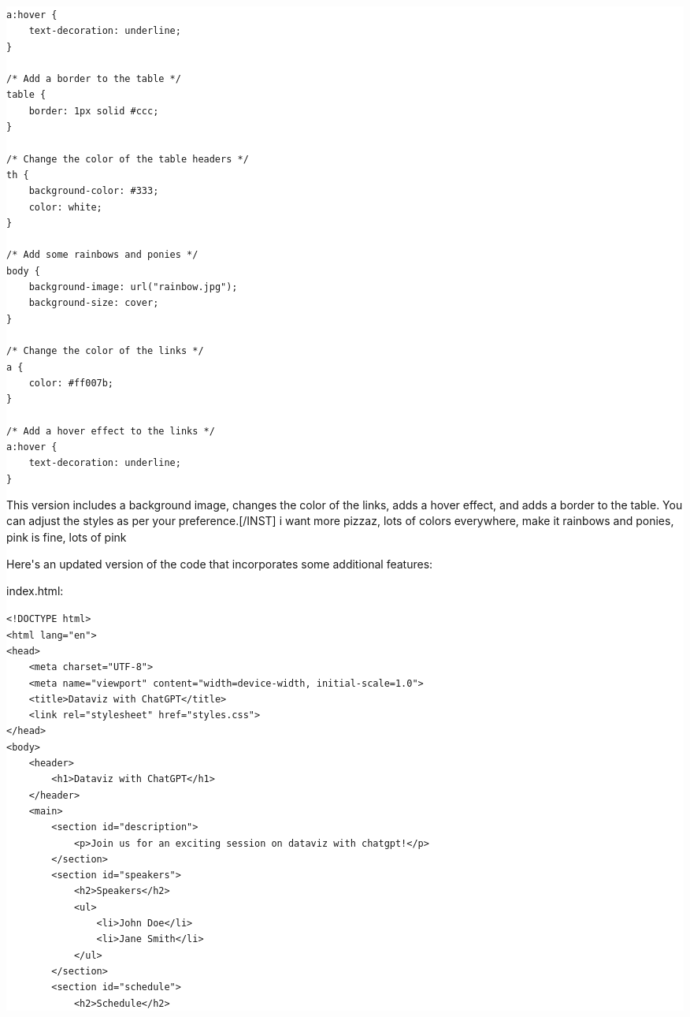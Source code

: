 ```
a:hover {
    text-decoration: underline;
}

/* Add a border to the table */
table {
    border: 1px solid #ccc;
}

/* Change the color of the table headers */
th {
    background-color: #333;
    color: white;
}

/* Add some rainbows and ponies */
body {
    background-image: url("rainbow.jpg");
    background-size: cover;
}

/* Change the color of the links */
a {
    color: #ff007b;
}

/* Add a hover effect to the links */
a:hover {
    text-decoration: underline;
}
```
This version includes a background image, changes the color of the links, adds a hover effect, and adds a border to the table. You can adjust the styles as per your preference.[/INST]  i want more pizzaz, lots of colors everywhere, make it rainbows and ponies, pink is fine, lots of pink

Here's an updated version of the code that incorporates some additional features:

index.html:
```
<!DOCTYPE html>
<html lang="en">
<head>
    <meta charset="UTF-8">
    <meta name="viewport" content="width=device-width, initial-scale=1.0">
    <title>Dataviz with ChatGPT</title>
    <link rel="stylesheet" href="styles.css">
</head>
<body>
    <header>
        <h1>Dataviz with ChatGPT</h1>
    </header>
    <main>
        <section id="description">
            <p>Join us for an exciting session on dataviz with chatgpt!</p>
        </section>
        <section id="speakers">
            <h2>Speakers</h2>
            <ul>
                <li>John Doe</li>
                <li>Jane Smith</li>
            </ul>
        </section>
        <section id="schedule">
            <h2>Schedule</h2>
```